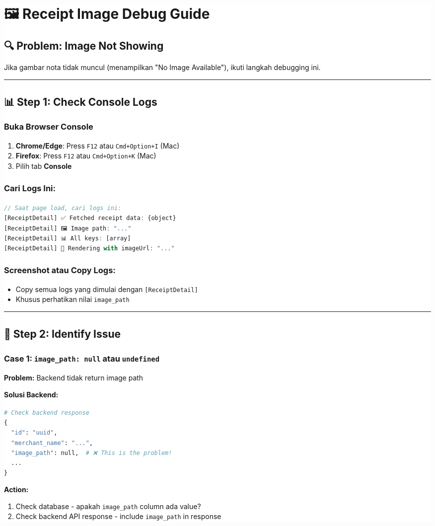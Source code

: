 # 🖼️ Receipt Image Debug Guide

## 🔍 Problem: Image Not Showing

Jika gambar nota tidak muncul (menampilkan "No Image Available"), ikuti langkah debugging ini.

---

## 📊 Step 1: Check Console Logs

### Buka Browser Console
1. **Chrome/Edge**: Press `F12` atau `Cmd+Option+I` (Mac)
2. **Firefox**: Press `F12` atau `Cmd+Option+K` (Mac)
3. Pilih tab **Console**

### Cari Logs Ini:

```javascript
// Saat page load, cari logs ini:
[ReceiptDetail] ✅ Fetched receipt data: {object}
[ReceiptDetail] 🖼️ Image path: "..."
[ReceiptDetail] 📊 All keys: [array]
[ReceiptDetail] 🎨 Rendering with imageUrl: "..."
```

### Screenshot atau Copy Logs:
- Copy semua logs yang dimulai dengan `[ReceiptDetail]`
- Khusus perhatikan nilai `image_path`

---

## 🎯 Step 2: Identify Issue

### Case 1: `image_path: null` atau `undefined`
**Problem:** Backend tidak return image path

**Solusi Backend:**
```python
# Check backend response
{
  "id": "uuid",
  "merchant_name": "...",
  "image_path": null,  # ❌ This is the problem!
  ...
}
```

**Action:**
1. Check database - apakah `image_path` column ada value?
2. Check backend API response - include `image_path` in response

